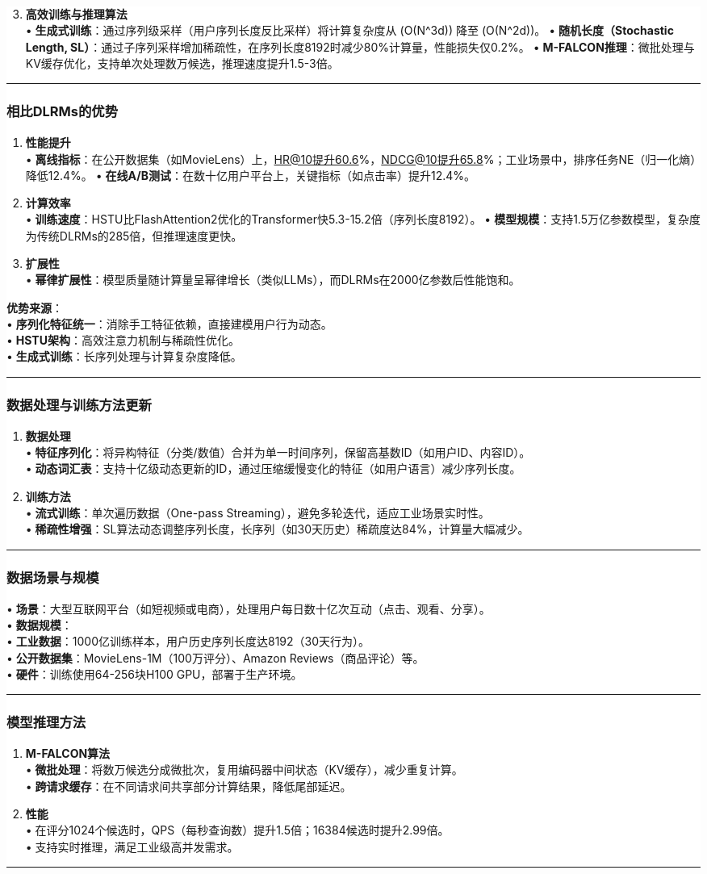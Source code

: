3. **高效训练与推理算法**  
   • **生成式训练**：通过序列级采样（用户序列长度反比采样）将计算复杂度从 \(O(N^3d)\) 降至 \(O(N^2d)\)。
   • **随机长度（Stochastic Length, SL）**：通过子序列采样增加稀疏性，在序列长度8192时减少80%计算量，性能损失仅0.2%。
   • **M-FALCON推理**：微批处理与KV缓存优化，支持单次处理数万候选，推理速度提升1.5-3倍。

---

### **相比DLRMs的优势**
1. **性能提升**  
   • **离线指标**：在公开数据集（如MovieLens）上，HR@10提升60.6%，NDCG@10提升65.8%；工业场景中，排序任务NE（归一化熵）降低12.4%。
   • **在线A/B测试**：在数十亿用户平台上，关键指标（如点击率）提升12.4%。

2. **计算效率**  
   • **训练速度**：HSTU比FlashAttention2优化的Transformer快5.3-15.2倍（序列长度8192）。
   • **模型规模**：支持1.5万亿参数模型，复杂度为传统DLRMs的285倍，但推理速度更快。

3. **扩展性**  
   • **幂律扩展性**：模型质量随计算量呈幂律增长（类似LLMs），而DLRMs在2000亿参数后性能饱和。

**优势来源**：  
• **序列化特征统一**：消除手工特征依赖，直接建模用户行为动态。  
• **HSTU架构**：高效注意力机制与稀疏性优化。  
• **生成式训练**：长序列处理与计算复杂度降低。  

---

### **数据处理与训练方法更新**
1. **数据处理**  
   • **特征序列化**：将异构特征（分类/数值）合并为单一时间序列，保留高基数ID（如用户ID、内容ID）。  
   • **动态词汇表**：支持十亿级动态更新的ID，通过压缩缓慢变化的特征（如用户语言）减少序列长度。

2. **训练方法**  
   • **流式训练**：单次遍历数据（One-pass Streaming），避免多轮迭代，适应工业场景实时性。  
   • **稀疏性增强**：SL算法动态调整序列长度，长序列（如30天历史）稀疏度达84%，计算量大幅减少。

---

### **数据场景与规模**
• **场景**：大型互联网平台（如短视频或电商），处理用户每日数十亿次互动（点击、观看、分享）。  
• **数据规模**：  
  • **工业数据**：1000亿训练样本，用户历史序列长度达8192（30天行为）。  
  • **公开数据集**：MovieLens-1M（100万评分）、Amazon Reviews（商品评论）等。  
• **硬件**：训练使用64-256块H100 GPU，部署于生产环境。

---

### **模型推理方法**
1. **M-FALCON算法**  
   • **微批处理**：将数万候选分成微批次，复用编码器中间状态（KV缓存），减少重复计算。  
   • **跨请求缓存**：在不同请求间共享部分计算结果，降低尾部延迟。

2. **性能**  
   • 在评分1024个候选时，QPS（每秒查询数）提升1.5倍；16384候选时提升2.99倍。  
   • 支持实时推理，满足工业级高并发需求。

---